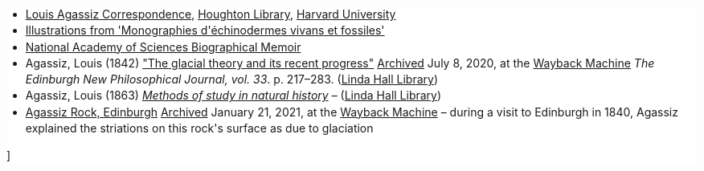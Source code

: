 - [Louis Agassiz Correspondence](https://web.archive.org/web/20120112155252/http://oasis.lib.harvard.edu/oasis/deliver/deepLink?_collection=oasis&uniqueId=hou00416&digital=y), [Houghton Library](https://en.m.wikipedia.org/wiki/Houghton_Library "Houghton Library"), [Harvard University](https://en.m.wikipedia.org/wiki/Harvard_University "Harvard University")
- [Illustrations from 'Monographies d'échinodermes vivans et fossiles'](https://www.flickr.com/photos/bibliodyssey/sets/72157613064476121/)
- [National Academy of Sciences Biographical Memoir](http://www.nasonline.org/publications/biographical-memoirs/memoir-pdfs/agassiz-louis.pdf)
- Agassiz, Louis (1842) ["The glacial theory and its recent progress"](http://lhldigital.lindahall.org/cdm/ref/collection/ice/id/1658) [Archived](https://web.archive.org/web/20200708220551/http://lhldigital.lindahall.org/cdm/ref/collection/ice/id/1658) July 8, 2020, at the [Wayback Machine](https://en.m.wikipedia.org/wiki/Wayback_Machine "Wayback Machine") *The Edinburgh New Philosophical Journal, vol. 33*. p. 217–283. ([Linda Hall Library](https://en.m.wikipedia.org/wiki/Linda_Hall_Library "Linda Hall Library"))
- Agassiz, Louis (1863) [*Methods of study in natural history*](http://lhldigital.lindahall.org/cdm/ref/collection/nat_hist/id/8523) – ([Linda Hall Library](https://en.m.wikipedia.org/wiki/Linda_Hall_Library "Linda Hall Library"))
- [Agassiz Rock, Edinburgh](http://www.scottishgeology.com/geo/regional-geology/midland-valley/agassiz-rock-edinburgh/) [Archived](https://web.archive.org/web/20210121151635/https://www.scottishgeology.com/geo/regional-geology/midland-valley/agassiz-rock-edinburgh/) January 21, 2021, at the [Wayback Machine](https://en.m.wikipedia.org/wiki/Wayback_Machine "Wayback Machine") – during a visit to Edinburgh in 1840, Agassiz explained the striations on this rock's surface as due to glaciation

\]

[^1]: Nicolaas A. Rupke, *Alexander von Humboldt: A Metabiography*, University of Chicago Press, 2008, p. 54.

[^2]: [Johnson 1906](https://en.m.wikipedia.org/wiki/#CITEREFJohnson1906), p. 60

[^3]: Hans Barth, Hans Fässler: *Louis Agassiz* in [German](http://www.hls-dhs-dss.ch/textes/d/D15920.php), [French](http://www.hls-dhs-dss.ch/textes/f/F15920.php) and [Italian](http://www.hls-dhs-dss.ch/textes/i/I15920.php) in the online *[Historical Dictionary of Switzerland](https://en.m.wikipedia.org/wiki/Historical_Dictionary_of_Switzerland "Historical Dictionary of Switzerland")*, 23 March 2018.

[^4]: Frank Leslie's new family magazine. v. 1 (1857), p. 29

[^5]: [Woodward 1911](https://en.m.wikipedia.org/wiki/#CITEREFWoodward1911), p. 367.

[^6]: Andrea Wulf, *The Invention of Nature: Alexander von Humboldt's New World*. New York: Alfred A. Knopf 2015, p. 250

[^7]: Kelly, Howard A.; Burrage, Walter L. (eds.). ["Agassiz, Jean Louis Rudolph"](https://en.wikisource.org/wiki/American_Medical_Biographies/Agassiz,_Jean_Louis_Rudolph) . [*American Medical Biographies*](https://en.wikisource.org/wiki/American_Medical_Biographies). Baltimore: The Norman, Remington Company.

[^8]: [Johnson 1906](https://en.m.wikipedia.org/wiki/#CITEREFJohnson1906), p. 61

[^9]: ["Agassiz's Fossil Fish"](https://www.geolsoc.org.uk/Geoscientist/Archive/February-2013/Agassizs-Fossil-Fish). The Geological Society.

[^10]: ["APS Member History"](https://search.amphilsoc.org/memhist/search?creator=&title=&subject=&subdiv=&mem=&year=1843&year-max=1843&dead=&keyword=&smode=advanced). *search.amphilsoc.org*. Retrieved April 12, 2021.

[^11]: [Johnson 1906](https://en.m.wikipedia.org/wiki/#CITEREFJohnson1906), p. 62

[^12]: E.P. Evans: "The Authorship of the Glacial Theory", *North American review* Volume 145, Issue 368, July 1887. Accessed on January 24, 2018. [JSTOR](https://en.m.wikipedia.org/wiki/JSTOR_\(identifier\) "JSTOR (identifier)") [25101263](https://www.jstor.org/stable/25101263)

[^13]: Cameron, Dorothy (1964). [*Early discoverers XXII, Goethe-Discoverer of the ice age. Journal of glaciology*](https://web.archive.org/web/20180728091738/https://www.cambridge.org/core/services/aop-cambridge-core/content/view/7883A16803630B43E40A1364C62EEBD7/S0022143000018761a.pdf/div-class-title-early-discoverers-xxii-goethe-discoverer-of-the-ice-age-div.pdf) (PDF). Archived from the original on July 28, 2018. Retrieved September 10, 2023.`{{[cite book](https://en.m.wikipedia.org/wiki/Template:Cite_book "Template:Cite book")}}`: CS1 maint: bot: original URL status unknown ([link](https://en.m.wikipedia.org/wiki/Category:CS1_maint:_bot:_original_URL_status_unknown "Category:CS1 maint: bot: original URL status unknown"))

[^14]: [Louis Agassiz: *Études sur les glaciers*, Neuchâtel 1840. Digital book on Wikisource](https://fr.wikisource.org/w/index.php?title=%C3%89tudes_sur_les_glaciers&oldid=297457). Accessed on February 25, 2008.

[^15]: [Woodward 1911](https://en.m.wikipedia.org/wiki/#CITEREFWoodward1911), pp. 367–368.

[^16]: [Woodward 1911](https://en.m.wikipedia.org/wiki/#CITEREFWoodward1911), p. 368.

[^17]: Brice, W. R. and Silvia F. de M. Figueiroa 2001 Charles Hartt, Louis Agassiz, and the controversy over Pleistocene glaciation in Brazil. History of Science 39(2): 161–184.

[^18]: Smith, p. 52.

[^19]: ["Book of Members, 1780–2010: Chapter A"](http://www.amacad.org/publications/BookofMembers/ChapterA.pdf) (PDF). American Academy of Arts and Sciences. Retrieved April 6, 2011.

[^20]: Paton, Lucy Allen. *Elizabeth Cabot Agassiz; a biography.* Boston, Houghton Mifflin Company, 1919.

[^21]: Dupree, A. Hunter (1988). *Asa Gray, American Botanist, Friend of Darwin*. Baltimore, MD: Johns Hopkins University Press. pp. 152– 154, 224– 225. [ISBN](https://en.m.wikipedia.org/wiki/ISBN_\(identifier\) "ISBN (identifier)") [978-0-801-83741-8](https://en.m.wikipedia.org/wiki/Special:BookSources/978-0-801-83741-8 "Special:BookSources/978-0-801-83741-8").


[^22]: See, for instance, [Agassiz, Louis (1851), "Contemplations of God in the Kosmos", *The Christian Examiner and Religious Miscellany*, Vol. 50, No. 1, (January 1851), pp. 1–17.](https://archive.org/details/sim_christian-examiner_1851-01_50_1)
[^23]: Dupree, A. Hunter (1988). *Asa Gray, American Botanist, Friend of Darwin*. Baltimore, MD: Johns Hopkins University Press. pp. ix– xv, 152– 154, 224– 225. [ISBN](https://en.m.wikipedia.org/wiki/ISBN_\(identifier\) "ISBN (identifier)") [978-0-801-83741-8](https://en.m.wikipedia.org/wiki/Special:BookSources/978-0-801-83741-8 "Special:BookSources/978-0-801-83741-8").
[^24]: Smith (1898), pp. 39–41.
[^25]: [Johnson 1906](https://en.m.wikipedia.org/wiki/#CITEREFJohnson1906), p. 63
[^26]: Smith (1898), pp. 52–66.
[^27]: Agassiz, Elizabeth Cabot Cary (1893). [*Louis Agassiz; his life and correspondence*](http://archive.org/details/louisagassizhisl02agas). MBLWHOI Library. Boston and New York, Houghton, Mifflin and company.
[^28]: *A History of Cornell* by Morris Bishop (1962), p. 83.
[^29]: Agassiz, Louis (1848). *Bibliographia Zoologiæ Et Geologiæ. A General Catalogue of All Books, Tracts, and Memoirs on Zoology and Geology*. Vol. 1. Ray Society.
[^30]: Agassiz, Louis (1850). *Bibliographia Zoologiæ Et Geologiæ A General Catalogue of All Books, Tracts, and Memoirs On Zoology and Geology*. Vol. 2. Ray Society.
[^31]: Agassiz, Louis (1853). *Bibliographia Zoologiæ Et Geologiæ A General Catalogue of All Books, Tracts, and Memoirs On Zoology and Geology*. Vol. 3. Ray Society.
[^32]: Agassiz, Louis (1854). *Bibliographia Zoologiæ Et Geologiæ A General Catalogue of All Books, Tracts, and Memoirs on Zoology and Geology*. Vol. 4. Ray Society.
[^33]: Ermakoff, George (2004). *O negro na fotografia brasileira do século XIX*. G. Ermakoff.
[^34]: Agassiz, Louis (1868). *A Journey in Brazil*. Ticknor and Fields. [ISBN](https://en.m.wikipedia.org/wiki/ISBN_\(identifier\) "ISBN (identifier)") [9780608433790](https://en.m.wikipedia.org/wiki/Special:BookSources/9780608433790 "Special:BookSources/9780608433790").
[^35]: ["Scientific results of a Journey in Brazil: Geology and Physical Georgraphy of Brazil by Jean Louis Rodolphe Agassiz (1807–1873) and Fred Hart – 1870"](https://www.biblio.com/book/scientifc-results-journey-brazil-geology-physical/d/54684666).
[^36]: Freeberg, Ernest (2020). *A Traitor to his Species: Henry Bergh and the Birth of the Animal Rights Movement*. New York: Basic Books. pp. 17– 18, 65– 66.
[^37]: Agassiz, Louis (1885). *Louis Agassiz His Life and Correspondence*. Houghton, Mifflin and Company. p. 719.
[^38]: Irmscher, Christoph (2013). [*Louis Agassiz: Creator of American Science*](https://archive.org/details/louisagassiz00chri). Houghton Mifflin Harcourt. [ISBN](https://en.m.wikipedia.org/wiki/ISBN_\(identifier\) "ISBN (identifier)") [9780547577678](https://en.m.wikipedia.org/wiki/Special:BookSources/9780547577678 "Special:BookSources/9780547577678").
[^39]: Museum of Fine Arts (1918). [*Quincy Adams Shaw Collection*](https://archive.org/details/quincyadamsshawc00muse). Boston, Massachusetts: Museum of Fine Arts. p. 2.
[^40]: ["Pauline Agassiz Shaw"](https://bwht.org/pauline-agassiz-shaw/). *bwht.org*. Retrieved October 25, 2020.
[^41]: Dexter, R.W. (1980). "The Annisquam Sea-side Laboratory of Alpheus Hyatt, Predecessor of the Marine Biological Laboratory at Woods Hole, 1880–1886". In Sears, Mary; Merriman, Daniel (eds.). *Oceanography: The Past*. New York: Springer. pp. 94– 100. [doi](https://en.m.wikipedia.org/wiki/Doi_\(identifier\) "Doi (identifier)"):[10.1007/978-1-4613-8090-0\_10](https://doi.org/10.1007%2F978-1-4613-8090-0_10). [ISBN](https://en.m.wikipedia.org/wiki/ISBN_\(identifier\) "ISBN (identifier)") [978-1-4613-8090-0](https://en.m.wikipedia.org/wiki/Special:BookSources/978-1-4613-8090-0 "Special:BookSources/978-1-4613-8090-0"). [OCLC](https://en.m.wikipedia.org/wiki/OCLC_\(identifier\) "OCLC (identifier)") [840282810](https://search.worldcat.org/oclc/840282810).
[^42]: James, William. "Louis Agassiz, Words Spoken.... at the Reception of the American Society of Naturalists.... \[Dec 30, 1896\]. pp. 9–10. Cambridge, 1897. Quoted in Cooper 1917, pp. 61–62.
[^43]: Erlandson, David A.; et al. (1993). [*Doing Naturalistic Inquiry: A Guide to Methods*](https://books.google.com/books?id=mOawndGmMsIC&pg=PA1). Sage Publications. pp. 1– 4. [ISBN](https://en.m.wikipedia.org/wiki/ISBN_\(identifier\) "ISBN (identifier)") [978-0-8039-4938-6](https://en.m.wikipedia.org/wiki/Special:BookSources/978-0-8039-4938-6 "Special:BookSources/978-0-8039-4938-6").; Originally published in Scudder, Samuel H. (April 4, 1874). "Look at your fish". *Every Saturday*. **16**: 369– 370.
[^44]: Shaler, Nathaniel; Shaler, Sophia Penn Page (1909). [*The Autobiography of Nathaniel Southgate Shaler with a Supplementary Memoir by his Wife*](https://archive.org/details/cu31924012131698). Boston: Houghton Mifflin Company. pp. [92](https://archive.org/details/cu31924012131698/page/n121) –99.
[^45]: Cooper, Lane (1917). [*Louis Agassiz as a Teacher: Illustrative Extracts on his Method of Instruction*](https://archive.org/details/louisagassizaste1917coop). Ithaca: The Comstock Publishing Company.
[^46]: Pound, Ezra (2010). [*ABC of Reading*](https://books.google.com/books?id=0GazhoHAYQgC). New York: New Directions. pp. 17– 18. [ISBN](https://en.m.wikipedia.org/wiki/ISBN_\(identifier\) "ISBN (identifier)") [978-0-8112-1893-1](https://en.m.wikipedia.org/wiki/Special:BookSources/978-0-8112-1893-1 "Special:BookSources/978-0-8112-1893-1").
[^47]: [Emling 2009](https://en.m.wikipedia.org/wiki/#CITEREFEmling2009), pp. 169–170
[^48]: [Johnson 1906](https://en.m.wikipedia.org/wiki/#CITEREFJohnson1906), p. 64
[^49]: ["Peacework Back Issues | the Mismeasure of Maria Baldwin"](https://web.archive.org/web/20071023054813/http://www.peaceworkmagazine.org/pwork/0204/020420.htm). *www.peaceworkmagazine.org*. Archived from [the original](http://www.peaceworkmagazine.org/pwork/0204/020420.htm) on October 23, 2007. Retrieved May 22, 2022.
[^50]: ["Committee Renames Local Agassiz School | News | The Harvard Crimson"](https://www.thecrimson.com/article/2002/5/22/committee-renames-local-agassiz-school-the/). *www.thecrimson.com*.
[^51]: ["agassiz\_ns\_3.pdf"](https://web.archive.org/web/20100607045807/http://www.cambridgema.gov/~CDD/cp/neigh/8/agassiz_ns_3.pdf) (PDF). Archived from the original on June 7, 2010. Retrieved October 3, 2005.. cambridgema.gov
[^52]: Meghan E. Irons. "Hurdles Cleared, Cambridge Group Celebrates Arts Project." *Boston Globe*, October 1, 2009, p. B5.
[^53]: Marc Levy. "Baldwin Neighborhood Name is Approved 9–0, Replacing Agassiz; Second Such Change Since '15." *Cambridge (Massachusetts) Day*, August 2, 2021, [\[1\]](https://www.cambridgeday.com/2021/08/02/baldwin-neighborhood-name-is-approved-9-0-replacing-agassiz-second-such-change-since-15/)
[^54]: ["Agassiz"](http://mpshistory.mpls.k12.mn.us/agassiz). *mpshistory.mpls.k12.mn.us*. Retrieved July 6, 2017.
[^55]: Schmadel, Lutz D. (2012). [*Dictionary of Minor Planet Names*](https://books.google.com/books?id=VoJ5nUyIzCsC). Springer Science & Business Media. p. 176. [ISBN](https://en.m.wikipedia.org/wiki/ISBN_\(identifier\) "ISBN (identifier)") [978-3-642-29718-2](https://en.m.wikipedia.org/wiki/Special:BookSources/978-3-642-29718-2 "Special:BookSources/978-3-642-29718-2").
[^56]: Christopher Scharpf & Kenneth J. Lazara (September 22, 2018). ["Order CHARACIFORMES: Families TARUMANIIDAE, ERYTHRINIDAE, PARODONTIDAE, CYNODONTIDAE, SERRASALMIDAE, HEMIODONTIDAE, ANOSTOMIDAE and CHILODONTIDAE"](https://web.archive.org/web/20220109173908/https://etyfish.org/characiformes2/). *The ETYFish Project Fish Name Etymology Database*. Christopher Scharpf and Kenneth J. Lazara. Archived from [the original](http://www.etyfish.org/characiformes2/) on January 9, 2022. Retrieved March 24, 2022.
[^57]: Beolens, Bo; Watkins, Michael; Grayson, Michael (2011). *The Eponym Dictionary of Reptiles*. Baltimore: Johns Hopkins University Press. xiii + 296 pp. [ISBN](https://en.m.wikipedia.org/wiki/ISBN_\(identifier\) "ISBN (identifier)") [978-1-4214-0135-5](https://en.m.wikipedia.org/wiki/Special:BookSources/978-1-4214-0135-5 "Special:BookSources/978-1-4214-0135-5"). ("Agassiz, J.L.R.", p. 2).
[^58]: ["Louis Agassiz Medal"](http://www.egu.eu/awards-medals/louis-agassiz/). European Geosciences Union. 2005. Retrieved February 8, 2015.
[^59]: ["Who Should Own Photos of Slaves? The Descendants, not Harvard, a Lawsuit Says"](https://www.nytimes.com/2019/03/20/us/slave-photographs-harvard.html). *The New York Times*. March 20, 2019. Retrieved March 29, 2019.
[^60]: Moser, Erica. ["Descendants of racist scientist back Norwich woman in fight over slave images"](https://www.theday.com/local-news/20190620/descendants-of-racist-scientist-back-norwich-woman-in-fight-over-slave-images). *theday.com*. The Day. Retrieved June 21, 2019.
[^61]: Browning, Kellen. ["Descendants of slave, white supremacist join forces on Harvard's campus to demand school hand over 'family photos'"](https://www.bostonglobe.com/metro/2019/06/20/descendants-slave-white-supremacist-join-forces-harvard-campus-demand-school-hand-over-family-photos/62v7Z5dztzml0yep7SuosI/story.html). *www.bostonglobe.com*. The Boston Globe. Retrieved June 21, 2019.
[^62]: ["The World Is Watching: Woman Suing Harvard for Photos of Enslaved Ancestors Says History Is At Stake"](https://www.democracynow.org/2019/3/29/the_world_is_watching_woman_suing). *[Democracy Now!](https://en.m.wikipedia.org/wiki/Democracy_Now! "Democracy Now!")*. March 29, 2019. Retrieved March 29, 2019.
[^63]: Sehgal, Parul (October 2, 2020). ["The First Photos of Enslaved People Raise Many Questions About the Ethics of Viewing"](https://www.nytimes.com/2020/09/29/books/to-make-their-own-way-in-world-zealy-daguerreotypes.html). *The New York Times*. [ISSN](https://en.m.wikipedia.org/wiki/ISSN_\(identifier\) "ISSN (identifier)") [0362-4331](https://search.worldcat.org/issn/0362-4331). Retrieved October 5, 2020.
[^64]: ["Faces of Slavery: A Historical Find"](https://www.americanheritage.com/faces-slavery-historical-find). *American Heritage magazine*. June 1977. Retrieved October 5, 2020.
[^65]: ["Woman who claims descent sues Harvard over refusal to return photos of enslaved man from 1850"](http://www.stlamerican.com/news/local_news/woman-who-claims-descent-sues-harvard-over-refusal-to-return-photos-of-enslaved-man-from/article_aac910c0-4cbf-11e9-826f-bb433eadf065.html). *St. Louis American*. March 22, 2019. Retrieved October 5, 2020.
[^66]: ["Harvard 'Shamelessly' Profits From Photos Of Slaves, Lawsuit Claims"](https://boston.cbslocal.com/2019/03/20/harvard-university-slave-photos-lawsuit-tamara-lanier/). March 20, 2019. Retrieved October 5, 2020.
[^67]: Tony Marco, Ray Sanchez and (March 20, 2019). ["The descendants of slaves want Harvard to stop using iconic photos of their relatives"](https://www.cnn.com/2019/03/20/us/harvard-lawsuit-slave-photos/index.html). */www.cnn.com*. CNN. Retrieved June 21, 2019.
[^68]: McGrady, Clyde (May 28, 2025). ["Harvard Relents After Protracted Fight Over Slave Photos"](https://www.nytimes.com/). *New York Times*. Retrieved May 30, 2025.
[^69]: ["Earthquake impacts on prestige"](http://quake06.stanford.edu/centennial/tour/stop3.html). *Stanford University and the 1906 earthquake*. Stanford University. Retrieved June 22, 2012.
[^70]: Smith, David C.; Borns, Harold W. (2000). ["Louis Agassiz, the Great Deluge, and Early Maine Geology"](https://www.jstor.org/stable/3858648). *Northeastern Naturalist*. **7** (2): 157– 177. [doi](https://en.m.wikipedia.org/wiki/Doi_\(identifier\) "Doi (identifier)"):[10.2307/3858648](https://doi.org/10.2307%2F3858648). [ISSN](https://en.m.wikipedia.org/wiki/ISSN_\(identifier\) "ISSN (identifier)") [1092-6194](https://search.worldcat.org/issn/1092-6194). [JSTOR](https://en.m.wikipedia.org/wiki/JSTOR_\(identifier\) "JSTOR (identifier)") [3858648](https://www.jstor.org/stable/3858648).
[^71]: Lurie, Edward (1988). [*Louis Agassiz, a life in science*](http://worldcat.org/oclc/18049437). Johns Hopkins University Press. [ISBN](https://en.m.wikipedia.org/wiki/ISBN_\(identifier\) "ISBN (identifier)") [0-8018-3743-X](https://en.m.wikipedia.org/wiki/Special:BookSources/0-8018-3743-X "Special:BookSources/0-8018-3743-X"). [OCLC](https://en.m.wikipedia.org/wiki/OCLC_\(identifier\) "OCLC (identifier)") [18049437](https://search.worldcat.org/oclc/18049437).
[^72]: Menand, Louis (2001). ["Morton, Agassiz, and the Origins of Scientific Racism in the United States"](https://doi.org/10.2307/3134139). *[The Journal of Blacks in Higher Education](https://en.m.wikipedia.org/wiki/The_Journal_of_Blacks_in_Higher_Education "The Journal of Blacks in Higher Education")* (34): 110– 113. [doi](https://en.m.wikipedia.org/wiki/Doi_\(identifier\) "Doi (identifier)"):[10.2307/3134139](https://doi.org/10.2307%2F3134139). [JSTOR](https://en.m.wikipedia.org/wiki/JSTOR_\(identifier\) "JSTOR (identifier)") [3134139](https://www.jstor.org/stable/3134139).
[^73]: Morton, Samuel George (1849). [*Catalogue of skulls of man and the inferior animals: in the collection of Samuel George Morton, M.D., Penn. and Edinb. Vice President of the Academy of Natural Sciences of Philadelphia. Author of "Crania Americana," "Crania Aegyptiaca," etc*](http://worldcat.org/oclc/713232597). Merrihew & Thompson, printers, No. 7 Carter's Alley. [OCLC](https://en.m.wikipedia.org/wiki/OCLC_\(identifier\) "OCLC (identifier)") [713232597](https://search.worldcat.org/oclc/713232597).
[^74]: University, © Stanford; Stanford; California (November 23, 2019). ["Jean Louis Rodolphe Agassiz"](https://exhibits.stanford.edu/seaside/feature/jean-louis-rodolphe-agassiz). *Hopkins Seaside Laboratory (1892–1917) – Spotlight at Stanford*. Retrieved February 24, 2023.
[^75]: Jay., Gould, Stephen (2008). [*The mismeasure of man*](http://worldcat.org/oclc/212909101). W.W. Norton. [ISBN](https://en.m.wikipedia.org/wiki/ISBN_\(identifier\) "ISBN (identifier)") [978-0-393-31425-0](https://en.m.wikipedia.org/wiki/Special:BookSources/978-0-393-31425-0 "Special:BookSources/978-0-393-31425-0"). [OCLC](https://en.m.wikipedia.org/wiki/OCLC_\(identifier\) "OCLC (identifier)") [212909101](https://search.worldcat.org/oclc/212909101).`{{[cite book](https://en.m.wikipedia.org/wiki/Template:Cite_book "Template:Cite book")}}`: CS1 maint: multiple names: authors list ()
[^76]: ["North Shore park drops name of 19th-century scientist who promoted racist beliefs"](https://www.bostonglobe.com/2022/02/28/metro/north-shore-park-drops-name-19th-century-scientist-who-promoted-racist-beliefs/). *Boston Globe*. February 28, 2022.